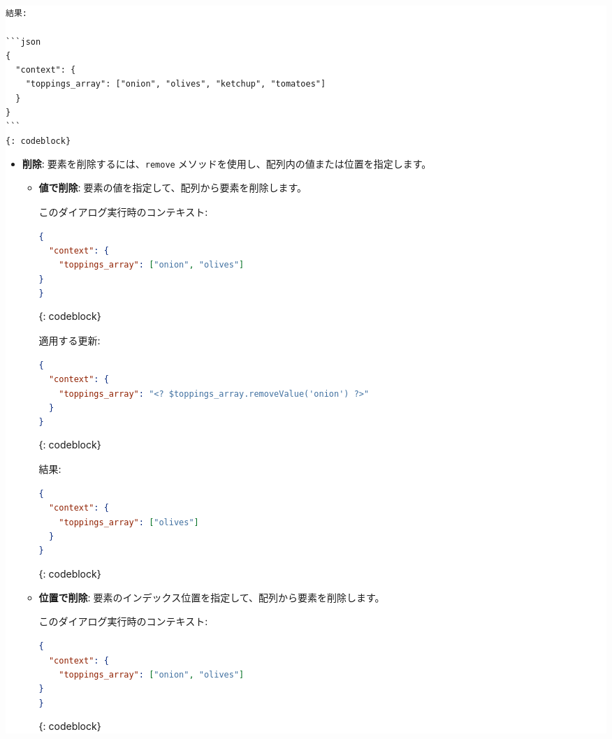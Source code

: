     結果:

    ```json
    {
      "context": {
        "toppings_array": ["onion", "olives", "ketchup", "tomatoes"]
      }
    }
    ```
    {: codeblock}

- **削除**: 要素を削除するには、`remove` メソッドを使用し、配列内の値または位置を指定します。

    - **値で削除**: 要素の値を指定して、配列から要素を削除します。

        このダイアログ実行時のコンテキスト:

        ```json
        {
          "context": {
            "toppings_array": ["onion", "olives"]
      }
        }
        ```
        {: codeblock}

        適用する更新:

        ```json
        {
          "context": {
            "toppings_array": "<? $toppings_array.removeValue('onion') ?>"
          }
        }
        ```
        {: codeblock}

        結果:

        ```json
        {
          "context": {
            "toppings_array": ["olives"]
          }
        }
        ```
        {: codeblock}

    - **位置で削除**: 要素のインデックス位置を指定して、配列から要素を削除します。

        このダイアログ実行時のコンテキスト:

        ```json
        {
          "context": {
            "toppings_array": ["onion", "olives"]
      }
        }
        ```
        {: codeblock}

